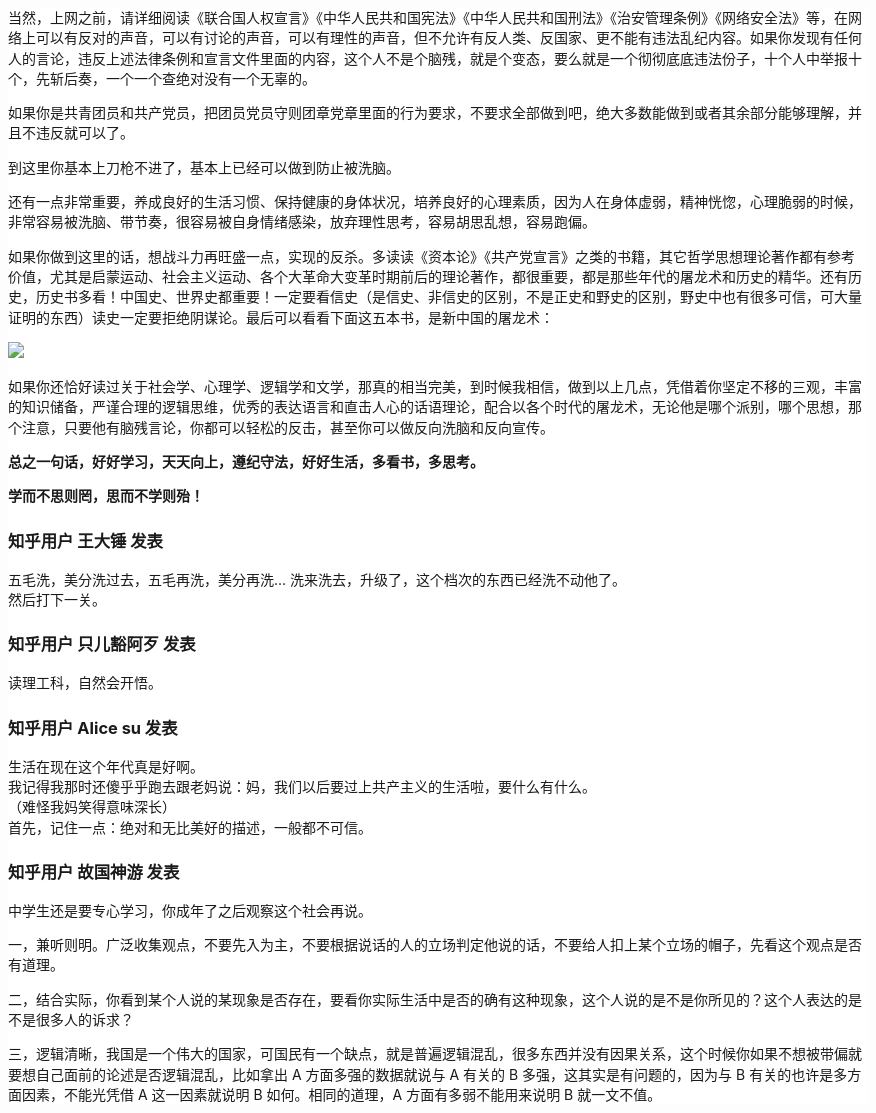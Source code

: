 当然，上网之前，请详细阅读《联合国人权宣言》《中华人民共和国宪法》《中华人民共和国刑法》《治安管理条例》《网络安全法》等，在网络上可以有反对的声音，可以有讨论的声音，可以有理性的声音，但不允许有反人类、反国家、更不能有违法乱纪内容。如果你发现有任何人的言论，违反上述法律条例和宣言文件里面的内容，这个人不是个脑残，就是个变态，要么就是一个彻彻底底违法份子，十个人中举报十个，先斩后奏，一个一个查绝对没有一个无辜的。

如果你是共青团员和共产党员，把团员党员守则团章党章里面的行为要求，不要求全部做到吧，绝大多数能做到或者其余部分能够理解，并且不违反就可以了。

到这里你基本上刀枪不进了，基本上已经可以做到防止被洗脑。

还有一点非常重要，养成良好的生活习惯、保持健康的身体状况，培养良好的心理素质，因为人在身体虚弱，精神恍惚，心理脆弱的时候，非常容易被洗脑、带节奏，很容易被自身情绪感染，放弃理性思考，容易胡思乱想，容易跑偏。

如果你做到这里的话，想战斗力再旺盛一点，实现的反杀。多读读《资本论》《共产党宣言》之类的书籍，其它哲学思想理论著作都有参考价值，尤其是启蒙运动、社会主义运动、各个大革命大变革时期前后的理论著作，都很重要，都是那些年代的屠龙术和历史的精华。还有历史，历史书多看！中国史、世界史都重要！一定要看信史（是信史、非信史的区别，不是正史和野史的区别，野史中也有很多可信，可大量证明的东西）读史一定要拒绝阴谋论。最后可以看看下面这五本书，是新中国的屠龙术：

![](https://images.weserv.nl/?url=https%3A//pic2.zhimg.com/v2-5085c18330e9b925a662de73b71e57ad_r.jpg%3Fsource%3D1940ef5c)

如果你还恰好读过关于社会学、心理学、逻辑学和文学，那真的相当完美，到时候我相信，做到以上几点，凭借着你坚定不移的三观，丰富的知识储备，严谨合理的逻辑思维，优秀的表达语言和直击人心的话语理论，配合以各个时代的屠龙术，无论他是哪个派别，哪个思想，那个注意，只要他有脑残言论，你都可以轻松的反击，甚至你可以做反向洗脑和反向宣传。

**总之一句话，好好学习，天天向上，遵纪守法，好好生活，多看书，多思考。**

**学而不思则罔，思而不学则殆！**
    
    
    
    
### 知乎用户 王大锤 发表
    
五毛洗，美分洗过去，五毛再洗，美分再洗... 洗来洗去，升级了，这个档次的东西已经洗不动他了。  
然后打下一关。
    
    
    
    
### 知乎用户 只儿豁阿歹 发表
    
读理工科，自然会开悟。
    
    
    
    
### 知乎用户 Alice su 发表
    
生活在现在这个年代真是好啊。  
我记得我那时还傻乎乎跑去跟老妈说：妈，我们以后要过上共产主义的生活啦，要什么有什么。  
（难怪我妈笑得意味深长）  
首先，记住一点：绝对和无比美好的描述，一般都不可信。
    
    
    
    
### 知乎用户 故国神游 发表
    
中学生还是要专心学习，你成年了之后观察这个社会再说。

一，兼听则明。广泛收集观点，不要先入为主，不要根据说话的人的立场判定他说的话，不要给人扣上某个立场的帽子，先看这个观点是否有道理。

二，结合实际，你看到某个人说的某现象是否存在，要看你实际生活中是否的确有这种现象，这个人说的是不是你所见的？这个人表达的是不是很多人的诉求？

三，逻辑清晰，我国是一个伟大的国家，可国民有一个缺点，就是普遍逻辑混乱，很多东西并没有因果关系，这个时候你如果不想被带偏就要想自己面前的论述是否逻辑混乱，比如拿出 A 方面多强的数据就说与 A 有关的 B 多强，这其实是有问题的，因为与 B 有关的也许是多方面因素，不能光凭借 A 这一因素就说明 B 如何。相同的道理，A 方面有多弱不能用来说明 B 就一文不值。
